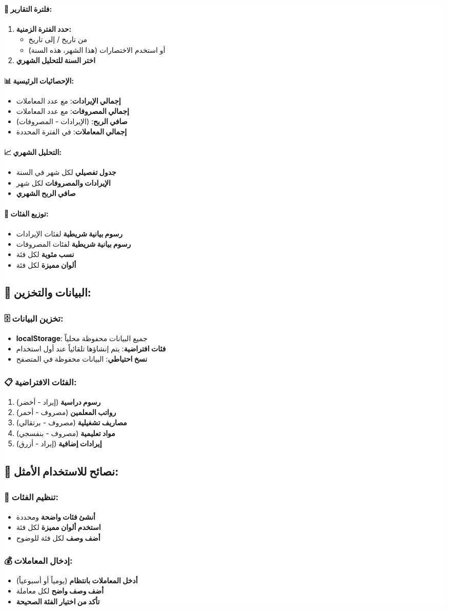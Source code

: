 #### 📅 **فلترة التقارير:**
1. **حدد الفترة الزمنية:**
   - من تاريخ / إلى تاريخ
   - أو استخدم الاختصارات (هذا الشهر، هذه السنة)
2. **اختر السنة للتحليل الشهري**

#### 📊 **الإحصائيات الرئيسية:**
- **إجمالي الإيرادات**: مع عدد المعاملات
- **إجمالي المصروفات**: مع عدد المعاملات  
- **صافي الربح**: (الإيرادات - المصروفات)
- **إجمالي المعاملات**: في الفترة المحددة

#### 📈 **التحليل الشهري:**
- **جدول تفصيلي** لكل شهر في السنة
- **الإيرادات والمصروفات** لكل شهر
- **صافي الربح الشهري**

#### 🥧 **توزيع الفئات:**
- **رسوم بيانية شريطية** لفئات الإيرادات
- **رسوم بيانية شريطية** لفئات المصروفات
- **نسب مئوية** لكل فئة
- **ألوان مميزة** لكل فئة

## 💾 **البيانات والتخزين:**

### 🗄️ **تخزين البيانات:**
- **localStorage**: جميع البيانات محفوظة محلياً
- **فئات افتراضية**: يتم إنشاؤها تلقائياً عند أول استخدام
- **نسخ احتياطي**: البيانات محفوظة في المتصفح

### 📋 **الفئات الافتراضية:**
1. **رسوم دراسية** (إيراد - أخضر)
2. **رواتب المعلمين** (مصروف - أحمر)
3. **مصاريف تشغيلية** (مصروف - برتقالي)
4. **مواد تعليمية** (مصروف - بنفسجي)
5. **إيرادات إضافية** (إيراد - أزرق)

## 🎯 **نصائح للاستخدام الأمثل:**

### 📝 **تنظيم الفئات:**
- **أنشئ فئات واضحة** ومحددة
- **استخدم ألوان مميزة** لكل فئة
- **أضف وصف** لكل فئة للوضوح

### 💰 **إدخال المعاملات:**
- **أدخل المعاملات بانتظام** (يومياً أو أسبوعياً)
- **أضف وصف واضح** لكل معاملة
- **تأكد من اختيار الفئة الصحيحة**
